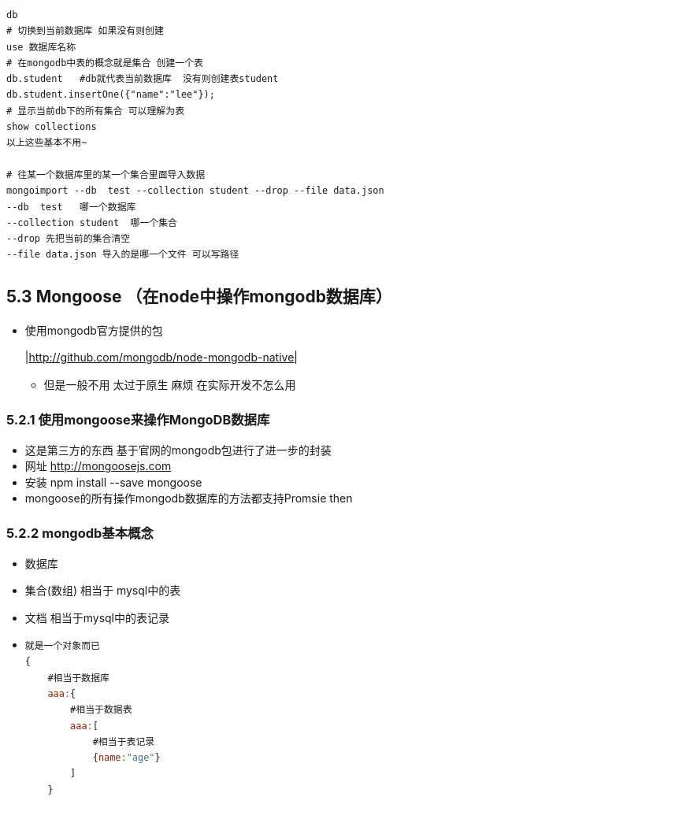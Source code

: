   ```
  db
  # 切换到当前数据库 如果没有则创建
  use 数据库名称
  # 在mongodb中表的概念就是集合 创建一个表
  db.student   #db就代表当前数据库  没有则创建表student
  db.student.insertOne({"name":"lee"});
  # 显示当前db下的所有集合 可以理解为表
  show collections
  以上这些基本不用~
  
  # 往某一个数据库里的某一个集合里面导入数据
  mongoimport --db  test --collection student --drop --file data.json
  --db  test   哪一个数据库  
  --collection student  哪一个集合
  --drop 先把当前的集合清空
  --file data.json 导入的是哪一个文件 可以写路径
  ```

  ## 5.3 Mongoose （在node中操作mongodb数据库）

  + 使用mongodb官方提供的包

    |http://github.com/mongodb/node-mongodb-native|

    + 但是一般不用  太过于原生 麻烦 在实际开发不怎么用

### 5.2.1 使用mongoose来操作MongoDB数据库

+  这是第三方的东西 基于官网的mongodb包进行了进一步的封装
+  网址 http://mongoosejs.com
+  安装  npm install --save mongoose
+  mongoose的所有操作mongodb数据库的方法都支持Promsie then

### 5.2.2 mongodb基本概念

+ 数据库

+ 集合(数组) 相当于 mysql中的表

+ 文档 相当于mysql中的表记录

+ ```javascript
  就是一个对象而已
  {
      #相当于数据库
      aaa:{
          #相当于数据表
          aaa:[
              #相当于表记录
              {name:"age"} 
          ]
      }
              